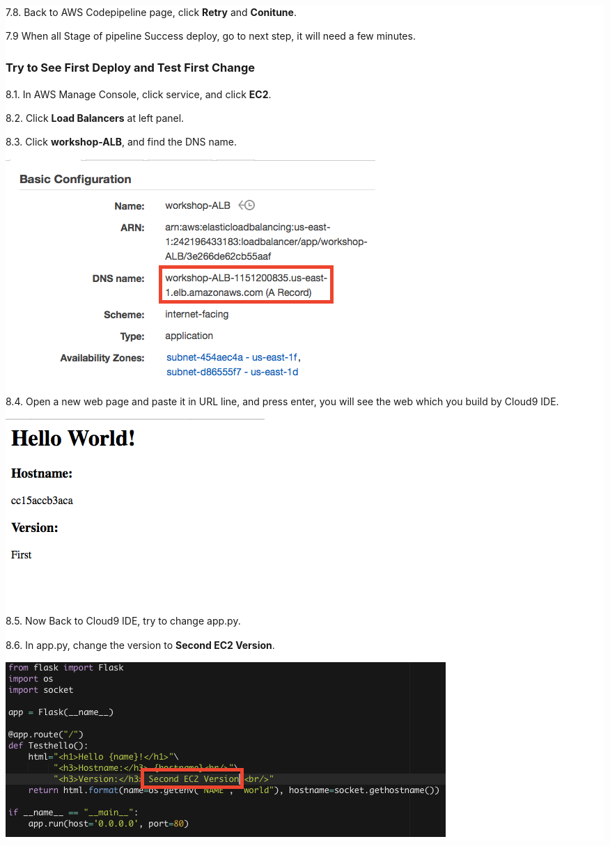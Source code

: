 7.8. Back to AWS Codepipeline page, click **Retry** and **Conitune**.

7.9 When all Stage of pipeline Success deploy, go to next step, it will need a few minutes.

### Try to See First Deploy and Test First Change
8.1. In AWS Manage Console, click service, and click **EC2**.

8.2. Click **Load Balancers** at left panel.

8.3. Click **workshop-ALB**, and find the DNS name.

![24.png](/ECS-101-DevOps_with_EC2_Container/images/24.png)

8.4. Open a new web page and paste it in URL line, and press enter, you will see the web which you build by Cloud9 IDE.

![25.png](/ECS-101-DevOps_with_EC2_Container/images/25.png)

8.5. Now Back to Cloud9 IDE, try to change app.py.

8.6. In app.py, change the version to **Second EC2 Version**.

![26.png](/ECS-101-DevOps_with_EC2_Container/images/26.png)
